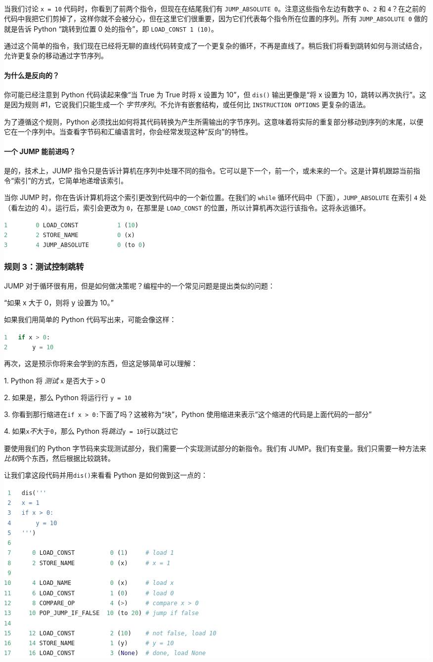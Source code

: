 当我们讨论 `x = 10` 代码时，你看到了前两个指令，但现在在结尾我们有 `JUMP_ABSOLUTE 0`。注意这些指令左边有数字 `0`、`2` 和 `4`？在之前的代码中我把它们剪掉了，这样你就不会被分心，但在这里它们很重要，因为它们代表每个指令所在位置的序列。所有 `JUMP_ABSOLUTE 0` 做的就是告诉 Python “跳转到位置 0 处的指令”，即 `LOAD_CONST 1 (10)`。

通过这个简单的指令，我们现在已经将无聊的直线代码转变成了一个更复杂的循环，不再是直线了。稍后我们将看到跳转如何与测试结合，允许更复杂的移动通过字节序列。

#### 为什么是反向的？

你可能已经注意到 Python 代码读起来像“当 True 为 True 时将 x 设置为 10”，但 `dis()` 输出更像是“将 x 设置为 10，跳转以再次执行”。这是因为规则 #1，它说我们只能生成一个 *字节序列*。不允许有嵌套结构，或任何比 `INSTRUCTION OPTIONS` 更复杂的语法。

为了遵循这个规则，Python 必须找出如何将其代码转换为产生所需输出的字节序列。这意味着将实际的重复部分移动到序列的末尾，以便它在一个序列中。当查看字节码和汇编语言时，你会经常发现这种“反向”的特性。

#### 一个 JUMP 能前进吗？

是的，技术上，JUMP 指令只是告诉计算机在序列中处理不同的指令。它可以是下一个，前一个，或未来的一个。这是计算机跟踪当前指令“索引”的方式，它简单地递增该索引。

当你 JUMP 时，你在告诉计算机将这个索引更改到代码中的一个新位置。在我们的 `while` 循环代码中（下面），`JUMP_ABSOLUTE` 在索引 `4` 处（看左边的 4）。运行后，索引会更改为 `0`，在那里是 `LOAD_CONST` 的位置，所以计算机再次运行该指令。这将永远循环。

```py
1        0 LOAD_CONST           1 (10)
2        2 STORE_NAME           0 (x)
3        4 JUMP_ABSOLUTE        0 (to 0)
```

### 规则 3：测试控制跳转

JUMP 对于循环很有用，但是如何做决策呢？编程中的一个常见问题是提出类似的问题：

“如果 x 大于 0，则将 y 设置为 10。”

如果我们用简单的 Python 代码写出来，可能会像这样：

```py
1   if x > 0:
2       y = 10
```

再次，这是预示你将来会学到的东西，但这足够简单可以理解：

1\. Python 将 *测试* `x` 是否大于 `>` 0

2\. 如果是，那么 Python 将运行行 `y = 10`

3\. 你看到那行缩进在`if x > 0:`下面了吗？这被称为“块”，Python 使用缩进来表示“这个缩进的代码是上面代码的一部分”

4\. 如果`x`*不*大于`0`，那么 Python 将*跳过*`y = 10`行以跳过它

要使用我们的 Python 字节码来实现测试部分，我们需要一个实现测试部分的新指令。我们有 JUMP。我们有变量。我们只需要一种方法来*比较*两个东西，然后根据比较跳转。

让我们拿这段代码并用`dis()`来看看 Python 是如何做到这一点的：

```py
 1   dis('''
 2   x = 1
 3   if x > 0:
 4       y = 10
 5   ''')
 6
 7      0 LOAD_CONST          0 (1)     # load 1
 8      2 STORE_NAME          0 (x)     # x = 1
 9
10      4 LOAD_NAME           0 (x)     # load x
11      6 LOAD_CONST          1 (0)     # load 0
12      8 COMPARE_OP          4 (>)     # compare x > 0
13     10 POP_JUMP_IF_FALSE  10 (to 20) # jump if false
14
15     12 LOAD_CONST          2 (10)    # not false, load 10
16     14 STORE_NAME          1 (y)     # y = 10
17     16 LOAD_CONST          3 (None)  # done, load None
```